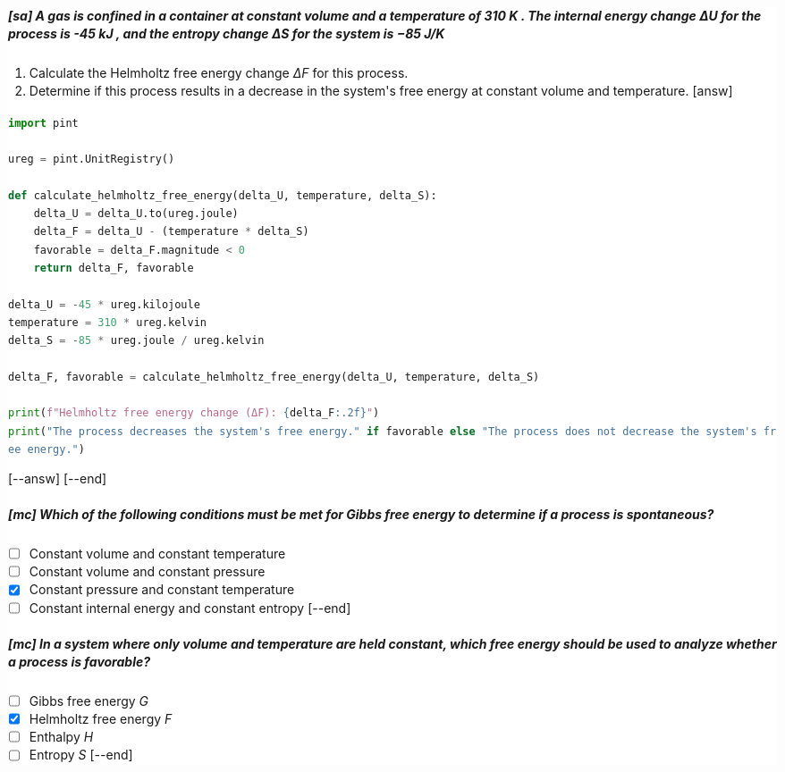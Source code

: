 ##### [sa] A gas is confined in a container at constant volume and a temperature of 310 K . The internal energy change $\Delta U$ for the process is -45 kJ , and the entropy change $\Delta S$ for the system is $-85 \mathrm{~J} / \mathrm{K}$
1. Calculate the Helmholtz free energy change $\Delta F$ for this process.
2. Determine if this process results in a decrease in the system's free energy at constant volume and temperature.
[answ]
~~~Python
import pint

ureg = pint.UnitRegistry()

def calculate_helmholtz_free_energy(delta_U, temperature, delta_S):
    delta_U = delta_U.to(ureg.joule)
    delta_F = delta_U - (temperature * delta_S)
    favorable = delta_F.magnitude < 0
    return delta_F, favorable

delta_U = -45 * ureg.kilojoule
temperature = 310 * ureg.kelvin
delta_S = -85 * ureg.joule / ureg.kelvin

delta_F, favorable = calculate_helmholtz_free_energy(delta_U, temperature, delta_S)

print(f"Helmholtz free energy change (ΔF): {delta_F:.2f}")
print("The process decreases the system's free energy." if favorable else "The process does not decrease the system's free energy.")
~~~
[--answ]
[--end]



##### [mc] Which of the following conditions must be met for Gibbs free energy to determine if a process is spontaneous?
- [ ] Constant volume and constant temperature
- [ ] Constant volume and constant pressure
- [x] Constant pressure and constant temperature
- [ ] Constant internal energy and constant entropy
[--end]

##### [mc] In a system where only volume and temperature are held constant, which free energy should be used to analyze whether a process is favorable?
- [ ] Gibbs free energy $G$
- [x] Helmholtz free energy $F$
- [ ] Enthalpy $H$
- [ ] Entropy $S$
[--end]
